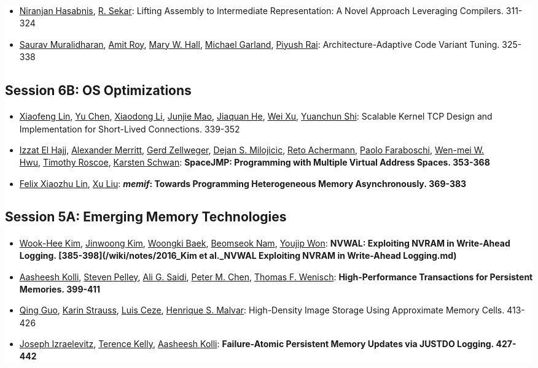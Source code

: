 - [Niranjan Hasabnis](http://dblp.uni-trier.de/pers/hd/h/Hasabnis:Niranjan), [R. Sekar](http://dblp.uni-trier.de/pers/hd/s/Sekar:R=):
  Lifting Assembly to Intermediate Representation: A Novel Approach Leveraging Compilers. 311-324

- [Saurav Muralidharan](http://dblp.uni-trier.de/pers/hd/m/Muralidharan:Saurav), [Amit Roy](http://dblp.uni-trier.de/pers/hd/r/Roy:Amit), [Mary W. Hall](http://dblp.uni-trier.de/pers/hd/h/Hall:Mary_W=), [Michael Garland](http://dblp.uni-trier.de/pers/hd/g/Garland:Michael), [Piyush Rai](http://dblp.uni-trier.de/pers/hd/r/Rai:Piyush):
  Architecture-Adaptive Code Variant Tuning. 325-338

## Session 6B: OS Optimizations

- [Xiaofeng Lin](http://dblp.uni-trier.de/pers/hd/l/Lin:Xiaofeng), [Yu Chen](http://dblp.uni-trier.de/pers/hd/c/Chen:Yu), [Xiaodong Li](http://dblp.uni-trier.de/pers/hd/l/Li:Xiaodong), [Junjie Mao](http://dblp.uni-trier.de/pers/hd/m/Mao:Junjie), [Jiaquan He](http://dblp.uni-trier.de/pers/hd/h/He:Jiaquan), [Wei Xu](http://dblp.uni-trier.de/pers/hd/x/Xu:Wei), [Yuanchun Shi](http://dblp.uni-trier.de/pers/hd/s/Shi:Yuanchun):
  Scalable Kernel TCP Design and Implementation for Short-Lived Connections. 339-352

- [Izzat El Hajj](http://dblp.uni-trier.de/pers/hd/h/Hajj:Izzat_El), [Alexander Merritt](http://dblp.uni-trier.de/pers/hd/m/Merritt:Alexander), [Gerd Zellweger](http://dblp.uni-trier.de/pers/hd/z/Zellweger:Gerd), [Dejan S. Milojicic](http://dblp.uni-trier.de/pers/hd/m/Milojicic:Dejan_S=), [Reto Achermann](http://dblp.uni-trier.de/pers/hd/a/Achermann:Reto), [Paolo Faraboschi](http://dblp.uni-trier.de/pers/hd/f/Faraboschi:Paolo), [Wen-mei W. Hwu](http://dblp.uni-trier.de/pers/hd/h/Hwu:Wen=mei_W=), [Timothy Roscoe](http://dblp.uni-trier.de/pers/hd/r/Roscoe:Timothy), [Karsten Schwan](http://dblp.uni-trier.de/pers/hd/s/Schwan:Karsten):
  **SpaceJMP: Programming with Multiple Virtual Address Spaces. 353-368**

- [Felix Xiaozhu Lin](http://dblp.uni-trier.de/pers/hd/l/Lin:Felix_Xiaozhu), [Xu Liu](http://dblp.uni-trier.de/pers/hd/l/Liu:Xu):
  ***memif*: Towards Programming Heterogeneous Memory Asynchronously. 369-383**

## Session 5A: Emerging Memory Technologies

- [Wook-Hee Kim](http://dblp.uni-trier.de/pers/hd/k/Kim:Wook=Hee), [Jinwoong Kim](http://dblp.uni-trier.de/pers/hd/k/Kim:Jinwoong), [Woongki Baek](http://dblp.uni-trier.de/pers/hd/b/Baek:Woongki), [Beomseok Nam](http://dblp.uni-trier.de/pers/hd/n/Nam:Beomseok), [Youjip Won](http://dblp.uni-trier.de/pers/hd/w/Won:Youjip):
  **NVWAL: Exploiting NVRAM in Write-Ahead Logging. [385-398](/wiki/notes/2016_Kim et al._NVWAL Exploiting NVRAM in Write-Ahead Logging.md)**

- [Aasheesh Kolli](http://dblp.uni-trier.de/pers/hd/k/Kolli:Aasheesh), [Steven Pelley](http://dblp.uni-trier.de/pers/hd/p/Pelley:Steven), [Ali G. Saidi](http://dblp.uni-trier.de/pers/hd/s/Saidi:Ali_G=), [Peter M. Chen](http://dblp.uni-trier.de/pers/hd/c/Chen:Peter_M=), [Thomas F. Wenisch](http://dblp.uni-trier.de/pers/hd/w/Wenisch:Thomas_F=):
  **High-Performance Transactions for Persistent Memories. 399-411**

- [Qing Guo](http://dblp.uni-trier.de/pers/hd/g/Guo:Qing), [Karin Strauss](http://dblp.uni-trier.de/pers/hd/s/Strauss:Karin), [Luis Ceze](http://dblp.uni-trier.de/pers/hd/c/Ceze:Luis), [Henrique S. Malvar](http://dblp.uni-trier.de/pers/hd/m/Malvar:Henrique_S=):
  High-Density Image Storage Using Approximate Memory Cells. 413-426

- [Joseph Izraelevitz](http://dblp.uni-trier.de/pers/hd/i/Izraelevitz:Joseph), [Terence Kelly](http://dblp.uni-trier.de/pers/hd/k/Kelly:Terence), [Aasheesh Kolli](http://dblp.uni-trier.de/pers/hd/k/Kolli:Aasheesh):
  **Failure-Atomic Persistent Memory Updates via JUSTDO Logging. 427-442**
